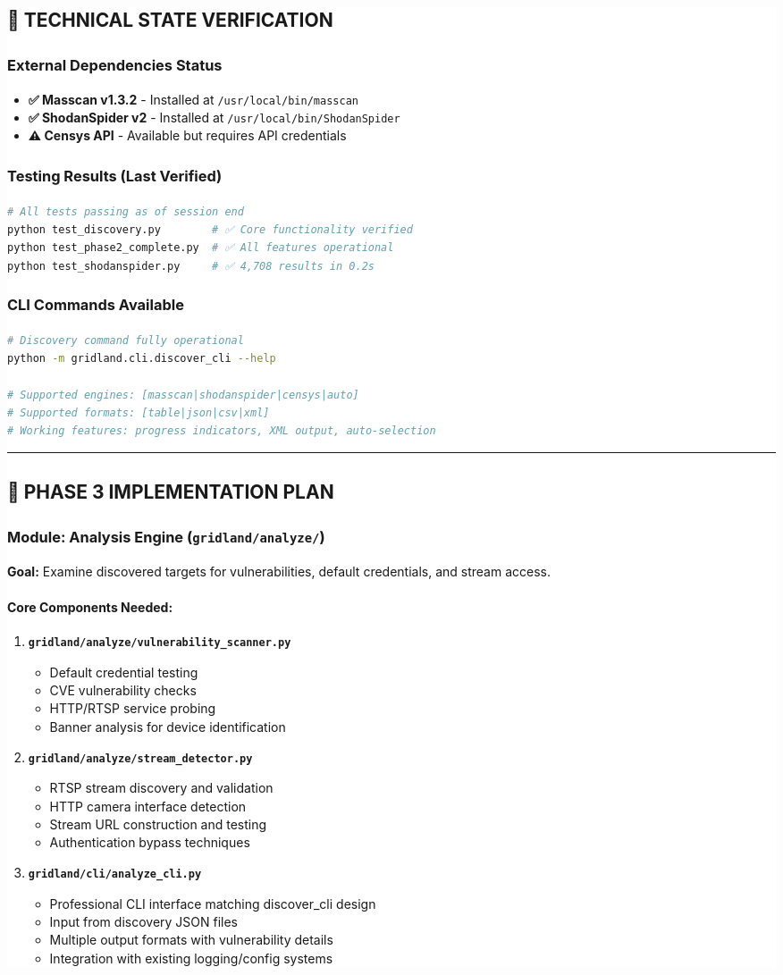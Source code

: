 
## 🔧 TECHNICAL STATE VERIFICATION

### External Dependencies Status
- **✅ Masscan v1.3.2** - Installed at `/usr/local/bin/masscan`
- **✅ ShodanSpider v2** - Installed at `/usr/local/bin/ShodanSpider`
- **⚠️ Censys API** - Available but requires API credentials

### Testing Results (Last Verified)
```bash
# All tests passing as of session end
python test_discovery.py        # ✅ Core functionality verified
python test_phase2_complete.py  # ✅ All features operational
python test_shodanspider.py     # ✅ 4,708 results in 0.2s
```

### CLI Commands Available
```bash
# Discovery command fully operational
python -m gridland.cli.discover_cli --help

# Supported engines: [masscan|shodanspider|censys|auto]
# Supported formats: [table|json|csv|xml]
# Working features: progress indicators, XML output, auto-selection
```

---

## 🎯 PHASE 3 IMPLEMENTATION PLAN

### Module: Analysis Engine (`gridland/analyze/`)

**Goal:** Examine discovered targets for vulnerabilities, default credentials, and stream access.

#### Core Components Needed:

1. **`gridland/analyze/vulnerability_scanner.py`**
   - Default credential testing
   - CVE vulnerability checks
   - HTTP/RTSP service probing
   - Banner analysis for device identification

2. **`gridland/analyze/stream_detector.py`**
   - RTSP stream discovery and validation
   - HTTP camera interface detection
   - Stream URL construction and testing
   - Authentication bypass techniques

3. **`gridland/cli/analyze_cli.py`**
   - Professional CLI interface matching discover_cli design
   - Input from discovery JSON files
   - Multiple output formats with vulnerability details
   - Integration with existing logging/config systems
